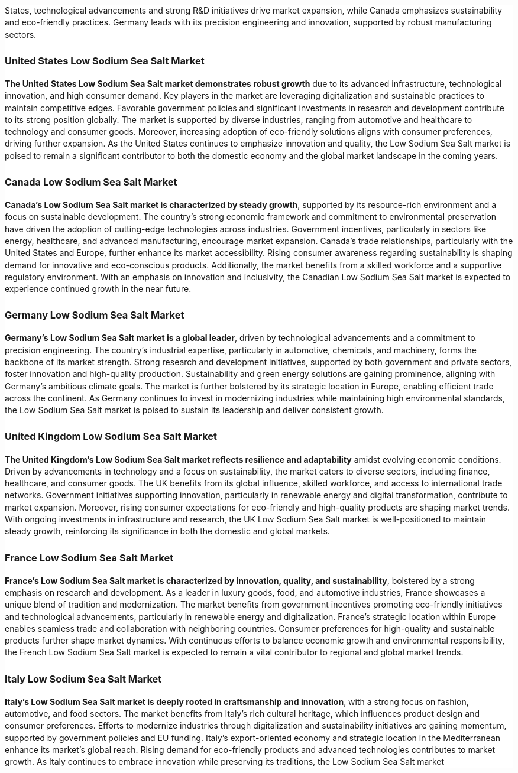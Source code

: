 States, technological advancements and strong R&amp;D initiatives drive market expansion, while Canada emphasizes sustainability and eco-friendly practices. Germany leads with its precision engineering and innovation, supported by robust manufacturing sectors.</span></em></p></blockquote><h3><strong>United States Low Sodium Sea Salt Market</strong></h3><p><strong>The United States Low Sodium Sea Salt market demonstrates robust growth</strong> due to its advanced infrastructure, technological innovation, and high consumer demand. Key players in the market are leveraging digitalization and sustainable practices to maintain competitive edges. Favorable government policies and significant investments in research and development contribute to its strong position globally. The market is supported by diverse industries, ranging from automotive and healthcare to technology and consumer goods. Moreover, increasing adoption of eco-friendly solutions aligns with consumer preferences, driving further expansion. As the United States continues to emphasize innovation and quality, the Low Sodium Sea Salt market is poised to remain a significant contributor to both the domestic economy and the global market landscape in the coming years.</p><h3><strong>Canada Low Sodium Sea Salt Market</strong></h3><p><strong>Canada&rsquo;s Low Sodium Sea Salt market is characterized by steady growth</strong>, supported by its resource-rich environment and a focus on sustainable development. The country&rsquo;s strong economic framework and commitment to environmental preservation have driven the adoption of cutting-edge technologies across industries. Government incentives, particularly in sectors like energy, healthcare, and advanced manufacturing, encourage market expansion. Canada&rsquo;s trade relationships, particularly with the United States and Europe, further enhance its market accessibility. Rising consumer awareness regarding sustainability is shaping demand for innovative and eco-conscious products. Additionally, the market benefits from a skilled workforce and a supportive regulatory environment. With an emphasis on innovation and inclusivity, the Canadian Low Sodium Sea Salt market is expected to experience continued growth in the near future.</p><h3><strong>Germany Low Sodium Sea Salt Market</strong></h3><p><strong>Germany&rsquo;s Low Sodium Sea Salt market is a global leader</strong>, driven by technological advancements and a commitment to precision engineering. The country&rsquo;s industrial expertise, particularly in automotive, chemicals, and machinery, forms the backbone of its market strength. Strong research and development initiatives, supported by both government and private sectors, foster innovation and high-quality production. Sustainability and green energy solutions are gaining prominence, aligning with Germany&rsquo;s ambitious climate goals. The market is further bolstered by its strategic location in Europe, enabling efficient trade across the continent. As Germany continues to invest in modernizing industries while maintaining high environmental standards, the Low Sodium Sea Salt market is poised to sustain its leadership and deliver consistent growth.</p><h3><strong>United Kingdom Low Sodium Sea Salt Market</strong></h3><p><strong>The United Kingdom&rsquo;s Low Sodium Sea Salt market reflects resilience and adaptability</strong> amidst evolving economic conditions. Driven by advancements in technology and a focus on sustainability, the market caters to diverse sectors, including finance, healthcare, and consumer goods. The UK benefits from its global influence, skilled workforce, and access to international trade networks. Government initiatives supporting innovation, particularly in renewable energy and digital transformation, contribute to market expansion. Moreover, rising consumer expectations for eco-friendly and high-quality products are shaping market trends. With ongoing investments in infrastructure and research, the UK Low Sodium Sea Salt market is well-positioned to maintain steady growth, reinforcing its significance in both the domestic and global markets.</p><h3><strong>France Low Sodium Sea Salt Market</strong></h3><p><strong>France&rsquo;s Low Sodium Sea Salt market is characterized by innovation, quality, and sustainability</strong>, bolstered by a strong emphasis on research and development. As a leader in luxury goods, food, and automotive industries, France showcases a unique blend of tradition and modernization. The market benefits from government incentives promoting eco-friendly initiatives and technological advancements, particularly in renewable energy and digitalization. France&rsquo;s strategic location within Europe enables seamless trade and collaboration with neighboring countries. Consumer preferences for high-quality and sustainable products further shape market dynamics. With continuous efforts to balance economic growth and environmental responsibility, the French Low Sodium Sea Salt market is expected to remain a vital contributor to regional and global market trends.</p><h3><strong>Italy Low Sodium Sea Salt Market</strong></h3><p><strong>Italy&rsquo;s Low Sodium Sea Salt market is deeply rooted in craftsmanship and innovation</strong>, with a strong focus on fashion, automotive, and food sectors. The market benefits from Italy&rsquo;s rich cultural heritage, which influences product design and consumer preferences. Efforts to modernize industries through digitalization and sustainability initiatives are gaining momentum, supported by government policies and EU funding. Italy&rsquo;s export-oriented economy and strategic location in the Mediterranean enhance its market&rsquo;s global reach. Rising demand for eco-friendly products and advanced technologies contributes to market growth. As Italy continues to embrace innovation while preserving its traditions, the Low Sodium Sea Salt market